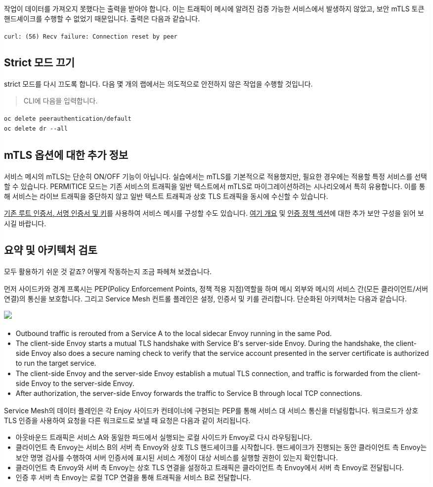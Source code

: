 작업이 데이터를 가져오지 못했다는 출력을 받아야 합니다. 이는 트래픽이 메시에 알려진 검증 가능한 서비스에서 발생하지 않았고, 보안 mTLS 토큰 핸드셰이크를 수행할 수 없었기 때문입니다. 출력은 다음과 같습니다.

```
curl: (56) Recv failure: Connection reset by peer
```

## Strict 모드 끄기
strict 모드를 다시 끄도록 합니다. 다음 몇 개의 랩에서는 의도적으로 안전하지 않은 작업을 수행할 것입니다.

<blockquote>
<i class="fa fa-terminal"></i>
CLI에 다음을 입력합니다.
</blockquote>

```execute
oc delete peerauthentication/default
oc delete dr --all
```


## mTLS 옵션에 대한 추가 정보

서비스 메시의 mTLS는 단순히 ON/OFF 기능이 아닙니다. 실습에서는 mTLS를 기본적으로 적용했지만, 필요한 경우에는 적용할 특정 서비스를 선택할 수 있습니다. PERMITICE 모드는 기존 서비스의 트래픽을 일반 텍스트에서 mTLS로 마이그레이션하려는 시나리오에서 특히 유용합니다. 이를 통해 서비스는 라이브 트래픽을 중단하지 않고 일반 텍스트 트래픽과 상호 TLS 트래픽을 동시에 수신할 수 있습니다.

[기존 루트 인증서, 서명 인증서 및 키][2]를 사용하여 서비스 메시를 구성할 수도 있습니다. [여기 개요][1] 및 [인증 정책 섹션][3]에 대한 추가 보안 구성을 읽어 보시길 바랍니다.


## 요약 및 아키텍처 검토

모두 활용하기 쉬운 것 같죠? 어떻게 작동하는지 조금 파헤쳐 보겠습니다.

먼저 사이드카와 경계 프록시는 PEP(Policy Enforcement Points, 정책 적용 지점)역할을 하며 메시 외부와 메시의 서비스 간(모든 클라이언트/서버 연결)의 통신을 보호합니다. 그리고 Service Mesh 컨트롤 플레인은 설정, 인증서 및 키를 관리합니다. 단순화된 아키텍처는 다음과 같습니다.

<img src="images/architecture-security.svg" width="1024"><br/>

* Outbound traffic is rerouted from a Service A to the local sidecar Envoy running in the same Pod.
* The client-side Envoy starts a mutual TLS handshake with Service B's server-side Envoy. During the handshake, the client-side Envoy also does a secure naming check to verify that the service account presented in the server certificate is authorized to run the target service.
* The client-side Envoy and the server-side Envoy establish a mutual TLS connection, and traffic is forwarded from the client-side Envoy to the server-side Envoy.
* After authorization, the server-side Envoy forwards the traffic to Service B through local TCP connections.

Service Mesh의 데이터 플레인은 각 Enjoy 사이드카 컨테이너에 구현되는 PEP를 통해 서비스 대 서비스 통신을 터널링합니다. 워크로드가 상호 TLS 인증을 사용하여 요청을 다른 워크로드로 보낼 때 요청은 다음과 같이 처리됩니다.

* 아웃바운드 트래픽은 서비스 A와 동일한 파드에서 실행되는 로컬 사이드카 Envoy로 다시 라우팅됩니다.
* 클라이언트 측 Envoy는 서비스 B의 서버 측 Envoy와 상호 TLS 핸드셰이크를 시작합니다. 핸드셰이크가 진행되는 동안 클라이언트 측 Envoy는 보안 명명 검사를 수행하여 서버 인증서에 표시된 서비스 계정이 대상 서비스를 실행할 권한이 있는지 확인합니다.
* 클라이언트 측 Envoy와 서버 측 Envoy는 상호 TLS 연결을 설정하고 트래픽은 클라이언트 측 Envoy에서 서버 측 Envoy로 전달됩니다.
* 인증 후 서버 측 Envoy는 로컬 TCP 연결을 통해 트래픽을 서비스 B로 전달합니다.


[1]: https://istio.io/docs/concepts/security/
[2]: https://istio.io/docs/tasks/security/plugin-ca-cert/
[3]: https://istio.io/docs/concepts/security/#authentication-policies
[4]: https://istio.io/faq/security/